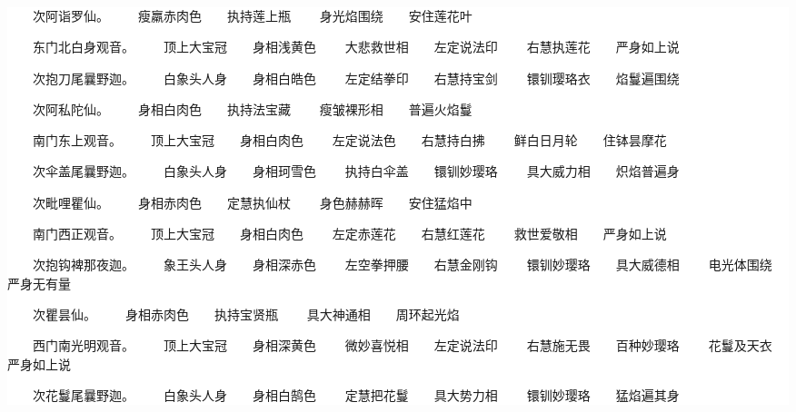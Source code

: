 　　次阿诣罗仙。
　　瘦羸赤肉色　　执持莲上瓶
　　身光焰围绕　　安住莲花叶

　　东门北白身观音。
　　顶上大宝冠　　身相浅黄色
　　大悲救世相　　左定说法印
　　右慧执莲花　　严身如上说

　　次抱刀尾曩野迦。
　　白象头人身　　身相白皓色
　　左定结拳印　　右慧持宝剑
　　镮钏璎珞衣　　焰鬘遍围绕

　　次阿私陀仙。
　　身相白肉色　　执持法宝藏
　　瘦皱裸形相　　普遍火焰鬘

　　南门东上观音。
　　顶上大宝冠　　身相白肉色
　　左定说法色　　右慧持白拂
　　鲜白日月轮　　住钵昙摩花

　　次伞盖尾曩野迦。
　　白象头人身　　身相珂雪色
　　执持白伞盖　　镮钏妙璎珞
　　具大威力相　　炽焰普遍身

　　次毗哩瞿仙。
　　身相赤肉色　　定慧执仙杖
　　身色赫赫晖　　安住猛焰中

　　南门西正观音。
　　顶上大宝冠　　身相白肉色
　　左定赤莲花　　右慧红莲花
　　救世爱敬相　　严身如上说

　　次抱钩裨那夜迦。
　　象王头人身　　身相深赤色
　　左空拳押腰　　右慧金刚钩
　　镮钏妙璎珞　　具大威德相
　　电光体围绕　　严身无有量

　　次瞿昙仙。
　　身相赤肉色　　执持宝贤瓶
　　具大神通相　　周环起光焰

　　西门南光明观音。
　　顶上大宝冠　　身相深黄色
　　微妙喜悦相　　左定说法印
　　右慧施无畏　　百种妙璎珞
　　花鬘及天衣　　严身如上说

　　次花鬘尾曩野迦。
　　白象头人身　　身相白鹄色
　　定慧把花鬘　　具大势力相
　　镮钏妙璎珞　　猛焰遍其身
